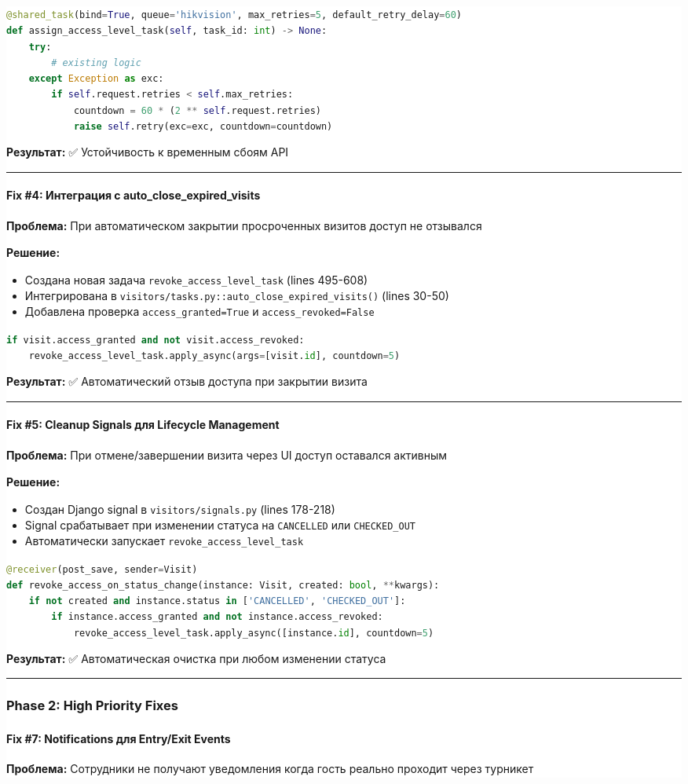 ```python
@shared_task(bind=True, queue='hikvision', max_retries=5, default_retry_delay=60)
def assign_access_level_task(self, task_id: int) -> None:
    try:
        # existing logic
    except Exception as exc:
        if self.request.retries < self.max_retries:
            countdown = 60 * (2 ** self.request.retries)
            raise self.retry(exc=exc, countdown=countdown)
```

**Результат:** ✅ Устойчивость к временным сбоям API

---

#### Fix #4: Интеграция с auto_close_expired_visits
**Проблема:** При автоматическом закрытии просроченных визитов доступ не отзывался

**Решение:**
- Создана новая задача `revoke_access_level_task` (lines 495-608)
- Интегрирована в `visitors/tasks.py::auto_close_expired_visits()` (lines 30-50)
- Добавлена проверка `access_granted=True` и `access_revoked=False`

```python
if visit.access_granted and not visit.access_revoked:
    revoke_access_level_task.apply_async(args=[visit.id], countdown=5)
```

**Результат:** ✅ Автоматический отзыв доступа при закрытии визита

---

#### Fix #5: Cleanup Signals для Lifecycle Management
**Проблема:** При отмене/завершении визита через UI доступ оставался активным

**Решение:**
- Создан Django signal в `visitors/signals.py` (lines 178-218)
- Signal срабатывает при изменении статуса на `CANCELLED` или `CHECKED_OUT`
- Автоматически запускает `revoke_access_level_task`

```python
@receiver(post_save, sender=Visit)
def revoke_access_on_status_change(instance: Visit, created: bool, **kwargs):
    if not created and instance.status in ['CANCELLED', 'CHECKED_OUT']:
        if instance.access_granted and not instance.access_revoked:
            revoke_access_level_task.apply_async([instance.id], countdown=5)
```

**Результат:** ✅ Автоматическая очистка при любом изменении статуса

---

### **Phase 2: High Priority Fixes**

#### Fix #7: Notifications для Entry/Exit Events
**Проблема:** Сотрудники не получают уведомления когда гость реально проходит через турникет
